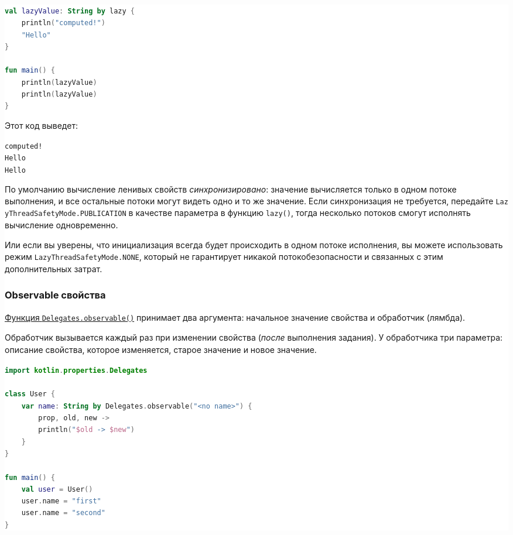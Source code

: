 ```kotlin
val lazyValue: String by lazy {
    println("computed!")
    "Hello"
}

fun main() {
    println(lazyValue)
    println(lazyValue)
}
```

Этот код выведет:

```
computed!
Hello
Hello
```


По умолчанию вычисление ленивых свойств *синхронизировано*: значение вычисляется только в одном потоке выполнения, и все
остальные потоки могут видеть одно и то же значение. Если синхронизация не требуется, передайте
`LazyThreadSafetyMode.PUBLICATION` в качестве параметра в функцию `lazy()`, тогда несколько потоков смогут исполнять
вычисление одновременно.


Или если вы уверены, что инициализация всегда будет происходить в одном потоке исполнения, вы можете использовать режим
`LazyThreadSafetyMode.NONE`, который не гарантирует никакой потокобезопасности и связанных с этим дополнительных затрат.

<a name="observable-properties"></a>


### Observable свойства


[Функция `Delegates.observable()`](https://kotlinlang.org/api/latest/jvm/stdlib/kotlin.properties/-delegates/observable.html)
принимает два аргумента: начальное значение свойства и обработчик (лямбда).


Обработчик вызывается каждый раз при изменении свойства (*после* выполнения задания). У обработчика три параметра:
описание свойства, которое изменяется, старое значение и новое значение.

```kotlin
import kotlin.properties.Delegates

class User {
    var name: String by Delegates.observable("<no name>") {
        prop, old, new ->
        println("$old -> $new")
    }
}

fun main() {
    val user = User()
    user.name = "first"
    user.name = "second"
}
```
